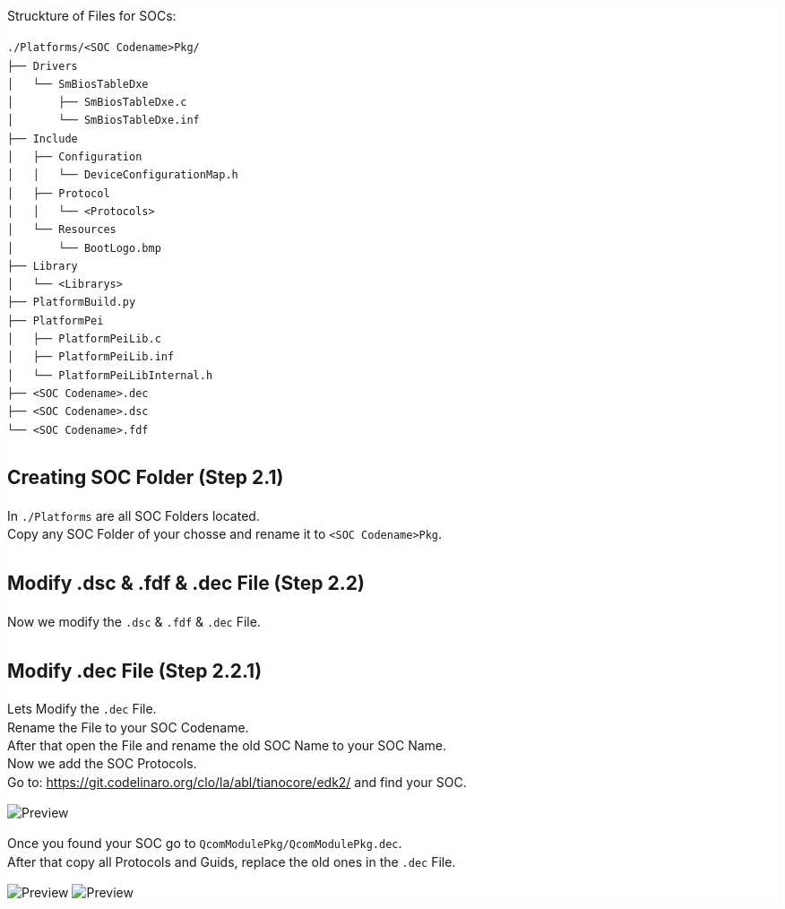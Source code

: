 Struckture of Files for SOCs:
```
./Platforms/<SOC Codename>Pkg/
├── Drivers
│   └── SmBiosTableDxe
│       ├── SmBiosTableDxe.c
│       └── SmBiosTableDxe.inf
├── Include
│   ├── Configuration
│   │   └── DeviceConfigurationMap.h
│   ├── Protocol
│   │   └── <Protocols>
│   └── Resources
│       └── BootLogo.bmp
├── Library
│   └── <Librarys>
├── PlatformBuild.py
├── PlatformPei
│   ├── PlatformPeiLib.c
│   ├── PlatformPeiLib.inf
│   └── PlatformPeiLibInternal.h
├── <SOC Codename>.dec
├── <SOC Codename>.dsc
└── <SOC Codename>.fdf
```

## Creating SOC Folder (Step 2.1)

In `./Platforms` are all SOC Folders located. <br />
Copy any SOC Folder of your chosse and rename it to `<SOC Codename>Pkg`.

## Modify .dsc & .fdf & .dec File (Step 2.2)

Now we modify the `.dsc` & `.fdf` & `.dec` File. <br />

## Modify .dec File (Step 2.2.1)

Lets Modify the `.dec` File. <br />
Rename the File to your SOC Codename. <br />
After that open the File and rename the old SOC Name to your SOC Name. <br />
Now we add the SOC Protocols. <br />
Go to: https://git.codelinaro.org/clo/la/abl/tianocore/edk2/ and find your SOC.

![Preview](https://github.com/Robotix22/UEFI-Guides/blob/main/MU-Qcom/Porting/DEC1.png)

Once you found your SOC go to `QcomModulePkg/QcomModulePkg.dec`. <br />
After that copy all Protocols and Guids, replace the old ones in the `.dec` File. <br />

![Preview](https://github.com/Robotix22/UEFI-Guides/blob/main/MU-Qcom/Porting/DEC2.png)
![Preview](https://github.com/Robotix22/UEFI-Guides/blob/main/MU-Qcom/Porting/DEC3.png)
